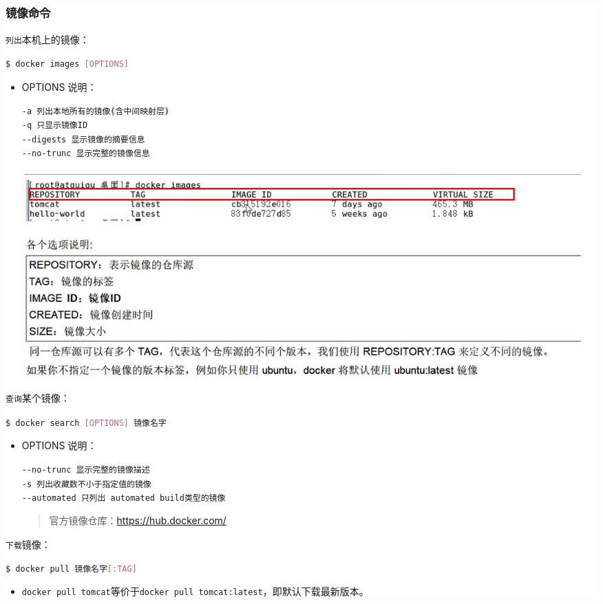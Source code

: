 ### 镜像命令

`列出`本机上的镜像：

```bash
$ docker images [OPTIONS]
```

- OPTIONS 说明：

  ```bash
  -a 列出本地所有的镜像(含中间映射层)
  -q 只显示镜像ID
  --digests 显示镜像的摘要信息
  --no-trunc 显示完整的镜像信息
  ```
  
  <img src="docker/image-20210518170502255.png" alt="image-20210518170502255" style="zoom:80%;" />

`查询`某个镜像：

```bash
$ docker search [OPTIONS] 镜像名字
```

- OPTIONS 说明：

  ```bash
  --no-trunc 显示完整的镜像描述
  -s 列出收藏数不小于指定值的镜像
  --automated 只列出 automated build类型的镜像
  ```
  
  > 官方镜像仓库：https://hub.docker.com/

`下载`镜像：

```bash
$ docker pull 镜像名字[:TAG]
```

- `docker pull tomcat`等价于`docker pull tomcat:latest`，即默认下载最新版本。
